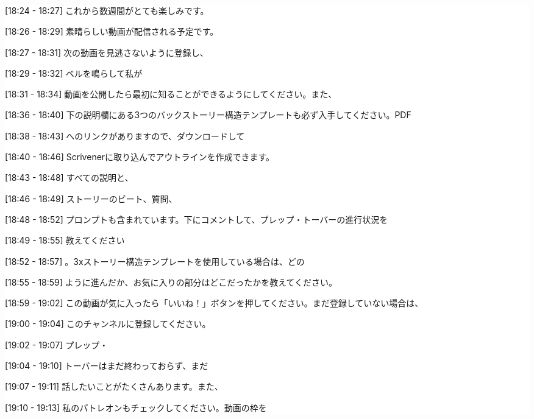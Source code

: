 [18:24 - 18:27]
これから数週間がとても楽しみです。

[18:26 - 18:29]
素晴らしい動画が配信される予定です。

[18:27 - 18:31]
次の動画を見逃さないように登録し、

[18:29 - 18:32]
ベルを鳴らして私が

[18:31 - 18:34]
動画を公開したら最初に知ることができるようにしてください。また、

[18:36 - 18:40]
下の説明欄にある3つのバックストーリー構造テンプレートも必ず入手してください。PDF

[18:38 - 18:43]
へのリンクがありますので、ダウンロードして

[18:40 - 18:46]
Scrivenerに取り込んでアウトラインを作成できます。

[18:43 - 18:48]
すべての説明と、

[18:46 - 18:49]
ストーリーのビート、質問、

[18:48 - 18:52]
プロンプトも含まれています。下にコメントして、プレップ・トーバーの進行状況を

[18:49 - 18:55]
教えてください

[18:52 - 18:57]
。3xストーリー構造テンプレートを使用している場合は、どの

[18:55 - 18:59]
ように進んだか、お気に入りの部分はどこだったかを教えてください。

[18:59 - 19:02]
この動画が気に入ったら「いいね！」ボタンを押してください。まだ登録していない場合は、

[19:00 - 19:04]
このチャンネルに登録してください。

[19:02 - 19:07]
プレップ・

[19:04 - 19:10]
トーバーはまだ終わっておらず、まだ

[19:07 - 19:11]
話したいことがたくさんあります。また、

[19:10 - 19:13]
私のパトレオンもチェックしてください。動画の枠を
